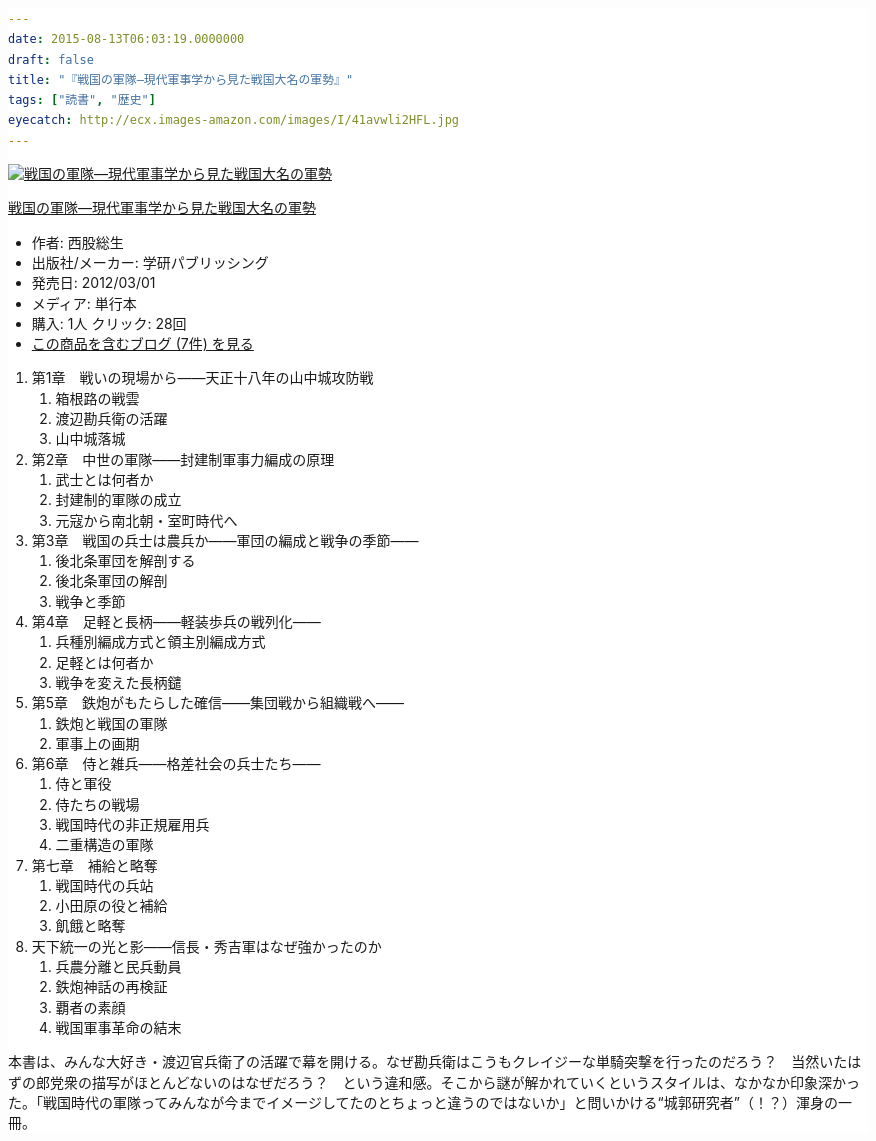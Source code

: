 ```yaml
---
date: 2015-08-13T06:03:19.0000000
draft: false
title: "『戦国の軍隊―現代軍事学から見た戦国大名の軍勢』"
tags: ["読書", "歴史"]
eyecatch: http://ecx.images-amazon.com/images/I/41avwli2HFL.jpg
---
```

<p><div class="hatena-asin-detail"><a href="http://www.amazon.co.jp/exec/obidos/ASIN/4054053041/bestylesnet-22/"><img src="https://images-fe.ssl-images-amazon.com/images/I/41avwli2HFL._SL160_.jpg" class="hatena-asin-detail-image" alt="戦国の軍隊―現代軍事学から見た戦国大名の軍勢" title="戦国の軍隊―現代軍事学から見た戦国大名の軍勢"></a><div class="hatena-asin-detail-info"><p class="hatena-asin-detail-title"><a href="http://www.amazon.co.jp/exec/obidos/ASIN/4054053041/bestylesnet-22/">戦国の軍隊―現代軍事学から見た戦国大名の軍勢</a></p><ul><li><span class="hatena-asin-detail-label">作者:</span> 西股総生</li><li><span class="hatena-asin-detail-label">出版社/メーカー:</span> 学研パブリッシング</li><li><span class="hatena-asin-detail-label">発売日:</span> 2012/03/01</li><li><span class="hatena-asin-detail-label">メディア:</span> 単行本</li><li><span class="hatena-asin-detail-label">購入</span>: 1人 <span class="hatena-asin-detail-label">クリック</span>: 28回</li><li><a href="http://d.hatena.ne.jp/asin/4054053041/bestylesnet-22" target="_blank">この商品を含むブログ (7件) を見る</a></li></ul></div><div class="hatena-asin-detail-foot"></div></div></p>

<ol>
<li>第1章　戦いの現場から――天正十八年の山中城攻防戦
<ol>
<li>箱根路の戦雲</li>
<li>渡辺勘兵衛の活躍</li>
<li>山中城落城</li>
</ol></li>
<li>第2章　中世の軍隊――封建制軍事力編成の原理
<ol>
<li>武士とは何者か</li>
<li>封建制的軍隊の成立</li>
<li>元寇から南北朝・室町時代へ</li>
</ol></li>
<li>第3章　戦国の兵士は農兵か――軍団の編成と戦争の季節――
<ol>
<li>後北条軍団を解剖する</li>
<li>後北条軍団の解剖</li>
<li>戦争と季節</li>
</ol></li>
<li>第4章　足軽と長柄――軽装歩兵の戦列化――
<ol>
<li>兵種別編成方式と領主別編成方式</li>
<li>足軽とは何者か</li>
<li>戦争を変えた長柄鑓</li>
</ol></li>
<li>第5章　鉄炮がもたらした確信――集団戦から組織戦へ――
<ol>
<li>鉄炮と戦国の軍隊</li>
<li>軍事上の画期</li>
</ol></li>
<li>第6章　侍と雑兵――格差社会の兵士たち――
<ol>
<li>侍と軍役</li>
<li>侍たちの戦場</li>
<li>戦国時代の非正規雇用兵</li>
<li>二重構造の軍隊</li>
</ol></li>
<li>第七章　補給と略奪
<ol>
<li>戦国時代の兵站</li>
<li>小田原の役と補給</li>
<li>飢餓と略奪</li>
</ol></li>
<li>天下統一の光と影――信長・秀吉軍はなぜ強かったのか
<ol>
<li>兵農分離と民兵動員</li>
<li>鉄炮神話の再検証</li>
<li>覇者の素顔</li>
<li>戦国軍事革命の結末</li>
</ol></li>
</ol><p>本書は、みんな大好き・渡辺官兵衛了の活躍で幕を開ける。なぜ勘兵衛はこうもクレイジーな単騎突撃を行ったのだろう？　当然いたはずの郎党衆の描写がほとんどないのはなぜだろう？　という違和感。そこから謎が解かれていくというスタイルは、なかなか印象深かった。「戦国時代の軍隊ってみんなが今までイメージしてたのとちょっと違うのではないか」と問いかける“城郭研究者”（！？）渾身の一冊。</p>
